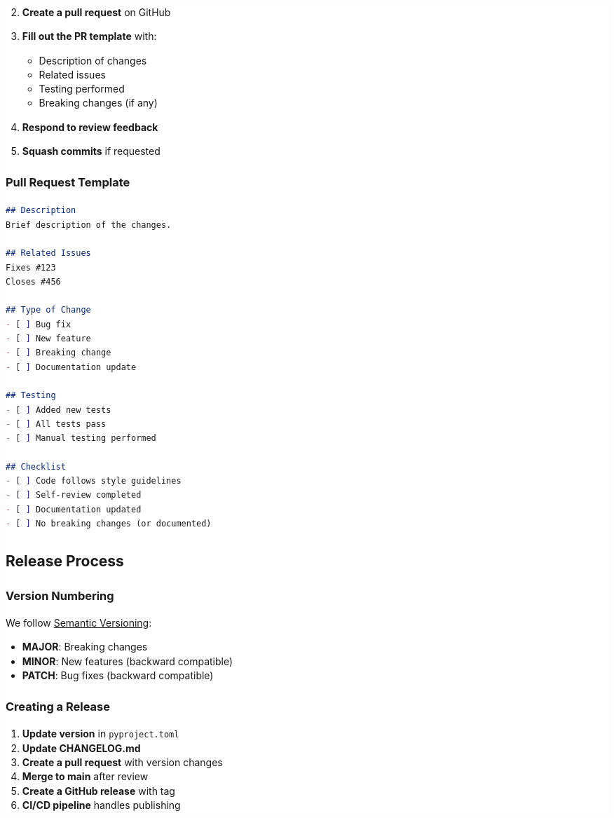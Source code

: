 2. **Create a pull request** on GitHub

3. **Fill out the PR template** with:
   - Description of changes
   - Related issues
   - Testing performed
   - Breaking changes (if any)

4. **Respond to review feedback**

5. **Squash commits** if requested

### Pull Request Template

```markdown
## Description
Brief description of the changes.

## Related Issues
Fixes #123
Closes #456

## Type of Change
- [ ] Bug fix
- [ ] New feature
- [ ] Breaking change
- [ ] Documentation update

## Testing
- [ ] Added new tests
- [ ] All tests pass
- [ ] Manual testing performed

## Checklist
- [ ] Code follows style guidelines
- [ ] Self-review completed
- [ ] Documentation updated
- [ ] No breaking changes (or documented)
```

## Release Process

### Version Numbering

We follow [Semantic Versioning](https://semver.org/):

- **MAJOR**: Breaking changes
- **MINOR**: New features (backward compatible)
- **PATCH**: Bug fixes (backward compatible)

### Creating a Release

1. **Update version** in `pyproject.toml`
2. **Update CHANGELOG.md**
3. **Create a pull request** with version changes
4. **Merge to main** after review
5. **Create a GitHub release** with tag
6. **CI/CD pipeline** handles publishing
